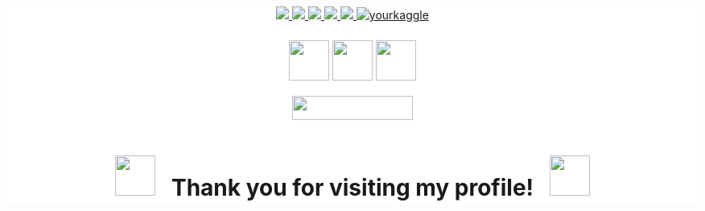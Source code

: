 <div align="center">
  <a href="https://portofolio-selo.vercel.app/" target="_blank">
    <img src="https://img.shields.io/badge/WEB%20Portfolio-FF5722?style=for-the-badge&logo=todoist&logoColor=white" />
  </a>
  <a href="https://www.linkedin.com/in/ahmad-selo-abadi-832812242/" target="_blank">
    <img src="https://img.shields.io/badge/LinkedIn-0077B5?style=for-the-badge&logo=linkedin&logoColor=white" />
  </a>
  <a href="https://www.instagram.com/ahmad.selo.abadi/" target="_blank">
    <img src="https://img.shields.io/badge/Instagram-E4405F?style=for-the-badge&logo=instagram&logoColor=white" />
  </a>
  <a href="https://wa.link/kx0u90" target="_blank">
    <img src="https://img.shields.io/badge/WhatsApp-25D366?style=for-the-badge&logo=whatsapp&logoColor=white" />
  </a>
  <a href="mailto:ahmadseloabadi@gmail.com" target="_blank">
    <img src="https://img.shields.io/badge/Gmail-D14836?style=for-the-badge&logo=gmail&logoColor=white" />
  </a>
  
  <a href="https://www.kaggle.com/ahmadseloabadi/" target="blank">
    <img src="https://img.shields.io/badge/Kaggle-20BEFF?style=for-the-badge&logo=Kaggle&logoColor=white" alt="yourkaggle" />
  </a>
</div>



<div align="center">
  <br>
  <div >
  <img src="https://user-images.githubusercontent.com/74038190/226127923-0e8b7792-7b3c-462b-951b-63c96ba1a5af.gif" width="50" height="50"/>
  <img src="https://user-images.githubusercontent.com/74038190/226127923-0e8b7792-7b3c-462b-951b-63c96ba1a5af.gif" width="50" height="50"/>
  <img src="https://user-images.githubusercontent.com/74038190/226127923-0e8b7792-7b3c-462b-951b-63c96ba1a5af.gif" width="50" height="50"/>
  </div>
  <p align="center">
    <img src="https://api.visitorbadge.io/api/visitors?path=https%3A%2F%2Fgithub.com%2Fahmadseloabadi&label=VISITORS&labelColor=%23000&countColor=%230A0209" width="150" height="30" />
  </p>
</div>
<div align="center">
  
# <img src="https://raw.githubusercontent.com/Tarikul-Islam-Anik/Animated-Fluent-Emojis/master/Emojis/Smilies/Hugging%20Face.png" width="50" height="50" /> &nbsp; Thank you for visiting my profile! &nbsp;  <img src="https://raw.githubusercontent.com/Tarikul-Islam-Anik/Animated-Fluent-Emojis/master/Emojis/Smilies/Hugging%20Face.png" width="50" height="50" />
</div>


